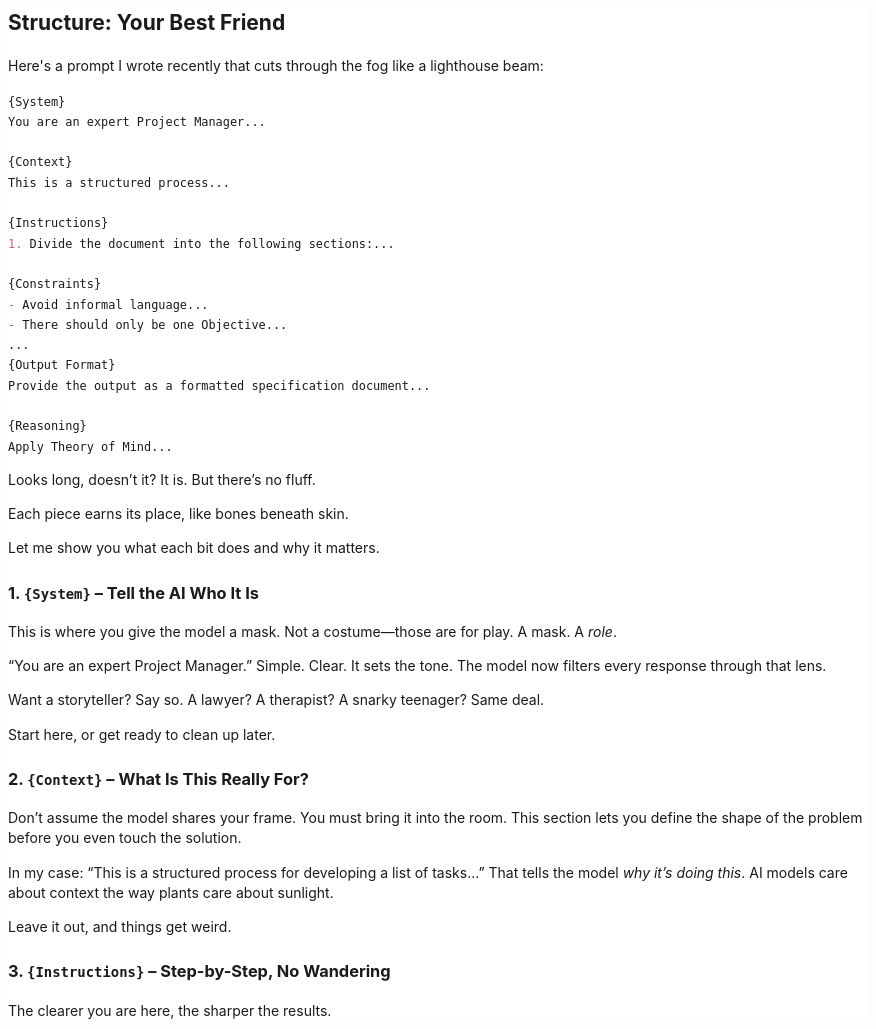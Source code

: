 ## Structure: Your Best Friend

Here's a prompt I wrote recently that cuts through the fog like a lighthouse beam:

```markdown
{System}
You are an expert Project Manager...

{Context}
This is a structured process...

{Instructions}
1. Divide the document into the following sections:...

{Constraints}
- Avoid informal language...
- There should only be one Objective...
...
{Output Format}
Provide the output as a formatted specification document...

{Reasoning}
Apply Theory of Mind...
```

Looks long, doesn’t it? It is. But there’s no fluff.

Each piece earns its place, like bones beneath skin.

Let me show you what each bit does and why it matters.

### 1. `{System}` – Tell the AI Who It Is

This is where you give the model a mask. Not a costume—those are for play. A mask. A *role*.

“You are an expert Project Manager.” Simple. Clear. It sets the tone. The model now filters every response through that lens.

Want a storyteller? Say so. A lawyer? A therapist? A snarky teenager? Same deal.

Start here, or get ready to clean up later.

### 2. `{Context}` – What Is This Really For?

Don’t assume the model shares your frame. You must bring it into the room. This section lets you define the shape of the problem before you even touch the solution.

In my case: “This is a structured process for developing a list of tasks...” That tells the model *why it’s doing this*. AI models care about context the way plants care about sunlight.

Leave it out, and things get weird.

### 3. `{Instructions}` – Step-by-Step, No Wandering

The clearer you are here, the sharper the results.
